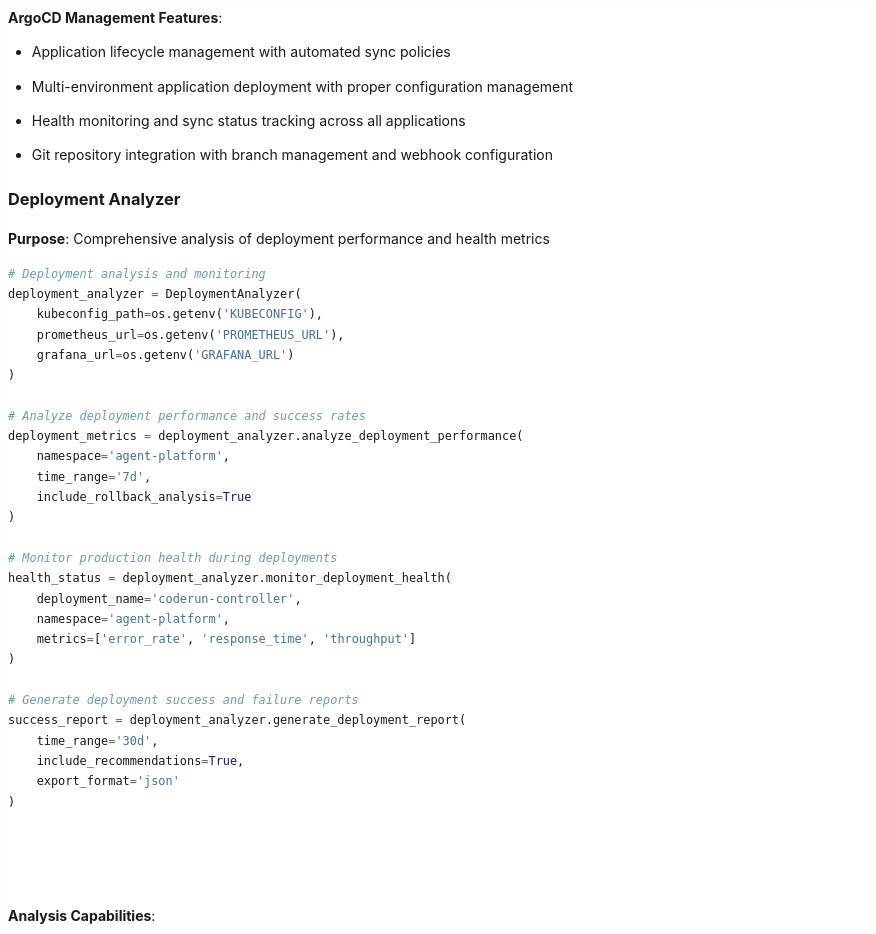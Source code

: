 **ArgoCD Management Features**:


- Application lifecycle management with automated sync policies


- Multi-environment application deployment with proper configuration management


- Health monitoring and sync status tracking across all applications


- Git repository integration with branch management and webhook configuration

### Deployment Analyzer
**Purpose**: Comprehensive analysis of deployment performance and health metrics




```python
# Deployment analysis and monitoring
deployment_analyzer = DeploymentAnalyzer(
    kubeconfig_path=os.getenv('KUBECONFIG'),
    prometheus_url=os.getenv('PROMETHEUS_URL'),
    grafana_url=os.getenv('GRAFANA_URL')
)

# Analyze deployment performance and success rates
deployment_metrics = deployment_analyzer.analyze_deployment_performance(
    namespace='agent-platform',
    time_range='7d',
    include_rollback_analysis=True
)

# Monitor production health during deployments
health_status = deployment_analyzer.monitor_deployment_health(
    deployment_name='coderun-controller',
    namespace='agent-platform',
    metrics=['error_rate', 'response_time', 'throughput']
)

# Generate deployment success and failure reports
success_report = deployment_analyzer.generate_deployment_report(
    time_range='30d',
    include_recommendations=True,
    export_format='json'
)






```

**Analysis Capabilities**:
